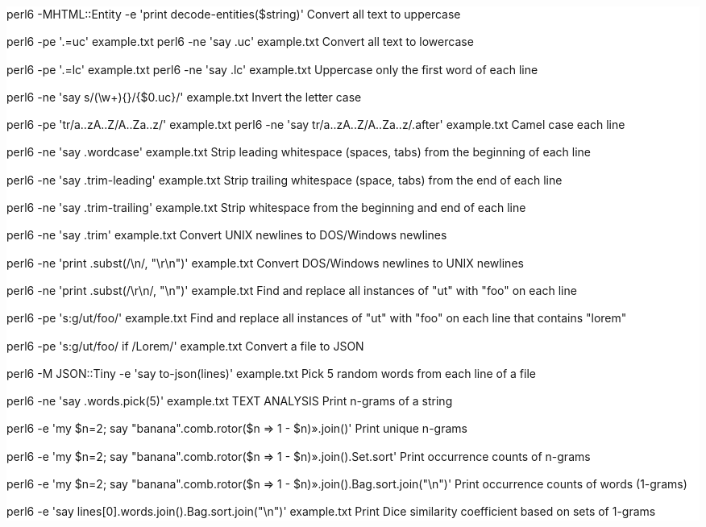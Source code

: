 perl6 -MHTML::Entity -e 'print decode-entities($string)'
Convert all text to uppercase

perl6 -pe '.=uc' example.txt
perl6 -ne 'say .uc' example.txt
Convert all text to lowercase

perl6 -pe '.=lc' example.txt
perl6 -ne 'say .lc' example.txt
Uppercase only the first word of each line

perl6 -ne 'say s/(\w+){}/{$0.uc}/' example.txt
Invert the letter case

perl6 -pe 'tr/a..zA..Z/A..Za..z/' example.txt
perl6 -ne 'say tr/a..zA..Z/A..Za..z/.after' example.txt
Camel case each line

perl6 -ne 'say .wordcase' example.txt
Strip leading whitespace (spaces, tabs) from the beginning of each line

perl6 -ne 'say .trim-leading' example.txt
Strip trailing whitespace (space, tabs) from the end of each line

perl6 -ne 'say .trim-trailing' example.txt
Strip whitespace from the beginning and end of each line

perl6 -ne 'say .trim' example.txt
Convert UNIX newlines to DOS/Windows newlines

perl6 -ne 'print .subst(/\n/, "\r\n")' example.txt
Convert DOS/Windows newlines to UNIX newlines

perl6 -ne 'print .subst(/\r\n/, "\n")' example.txt
Find and replace all instances of "ut" with "foo" on each line

perl6 -pe 's:g/ut/foo/' example.txt
Find and replace all instances of "ut" with "foo" on each line that contains "lorem"

perl6 -pe 's:g/ut/foo/ if /Lorem/' example.txt
Convert a file to JSON

perl6 -M JSON::Tiny -e 'say to-json(lines)' example.txt
Pick 5 random words from each line of a file

perl6 -ne 'say .words.pick(5)' example.txt
TEXT ANALYSIS
Print n-grams of a string

perl6 -e 'my $n=2; say "banana".comb.rotor($n => 1 - $n)».join()'
Print unique n-grams

perl6 -e 'my $n=2; say "banana".comb.rotor($n => 1 - $n)».join().Set.sort'
Print occurrence counts of n-grams

perl6 -e 'my $n=2; say "banana".comb.rotor($n => 1 - $n)».join().Bag.sort.join("\n")'
Print occurrence counts of words (1-grams)

perl6 -e 'say lines[0].words.join().Bag.sort.join("\n")' example.txt
Print Dice similarity coefficient based on sets of 1-grams
